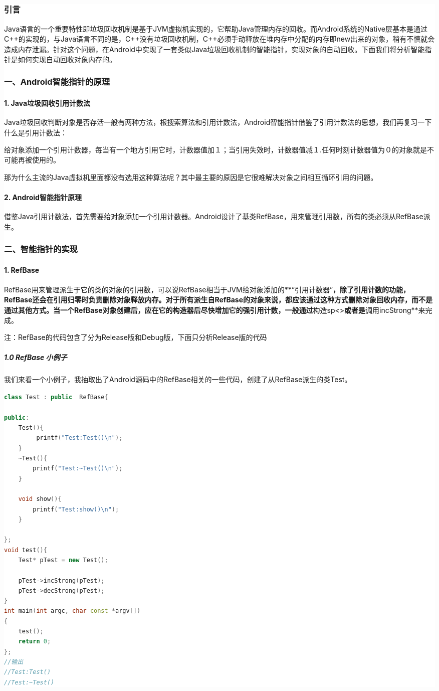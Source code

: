 ### 引言

Java语言的一个重要特性即垃圾回收机制是基于JVM虚拟机实现的，它帮助Java管理内存的回收。而Android系统的Native层基本是通过C++的实现的，与Java语言不同的是，C++没有垃圾回收机制，C++必须手动释放在堆内存中分配的内存即new出来的对象，稍有不慎就会造成内存泄漏。针对这个问题，在Android中实现了一套类似Java垃圾回收机制的智能指针，实现对象的自动回收。下面我们将分析智能指针是如何实现自动回收对象内存的。

### 一、Android智能指针的原理

#### 1. Java垃圾回收引用计数法

Java垃圾回收判断对象是否存活一般有两种方法，根搜索算法和引用计数法，Android智能指针借鉴了引用计数法的思想，我们再复习一下什么是引用计数法：

给对象添加一个引用计数器，每当有一个地方引用它时，计数器值加１；当引用失效时，计数器值减１.任何时刻计数器值为０的对象就是不可能再被使用的。

那为什么主流的Java虚拟机里面都没有选用这种算法呢？其中最主要的原因是它很难解决对象之间相互循环引用的问题。

#### 2. Android智能指针原理

借鉴Java引用计数法，首先需要给对象添加一个引用计数器。Android设计了基类RefBase，用来管理引用数，所有的类必须从RefBase派生。

### 二、智能指针的实现

#### 1. RefBase

RefBase用来管理派生于它的类的对象的引用数，可以说RefBase相当于JVM给对象添加的**“引用计数器”**，除了引用计数的功能，RefBase还会在引用归零时负责删除对象释放内存。对于所有派生自RefBase的对象来说，都应该通过这种方式删除对象回收内存，而不是通过其他方式。当一个RefBase对象创建后，应在它的构造器后尽快增加它的强引用计数，一般通过**构造sp<>**或者是**调用incStrong**来完成。

注：RefBase的代码包含了分为Release版和Debug版，下面只分析Release版的代码

##### 1.0 RefBase 小例子

我们来看一个小例子，我抽取出了Android源码中的RefBase相关的一些代码，创建了从RefBase派生的类Test。

```c++
class Test : public  RefBase{

public:
    Test(){
         printf("Test:Test()\n");
    }
    ~Test(){
        printf("Test:~Test()\n");
    }

    void show(){
        printf("Test:show()\n");
    }

};
void test(){
    Test* pTest = new Test();
    
    pTest->incStrong(pTest);
    pTest->decStrong(pTest);
}
int main(int argc, char const *argv[])
{   
    test();
    return 0;
};
//输出
//Test:Test()
//Test:~Test()


```
